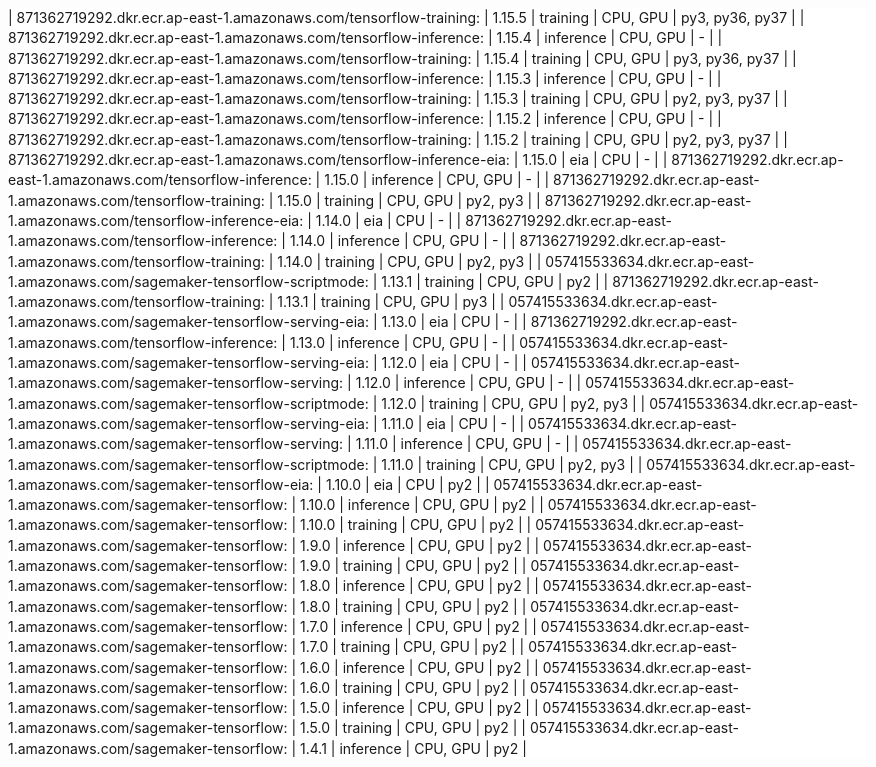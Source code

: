 | 871362719292\.dkr\.ecr\.ap\-east\-1\.amazonaws\.com/tensorflow\-training:<tag> | 1\.15\.5 | training | CPU, GPU | py3, py36, py37 | 
| 871362719292\.dkr\.ecr\.ap\-east\-1\.amazonaws\.com/tensorflow\-inference:<tag> | 1\.15\.4 | inference | CPU, GPU | \- | 
| 871362719292\.dkr\.ecr\.ap\-east\-1\.amazonaws\.com/tensorflow\-training:<tag> | 1\.15\.4 | training | CPU, GPU | py3, py36, py37 | 
| 871362719292\.dkr\.ecr\.ap\-east\-1\.amazonaws\.com/tensorflow\-inference:<tag> | 1\.15\.3 | inference | CPU, GPU | \- | 
| 871362719292\.dkr\.ecr\.ap\-east\-1\.amazonaws\.com/tensorflow\-training:<tag> | 1\.15\.3 | training | CPU, GPU | py2, py3, py37 | 
| 871362719292\.dkr\.ecr\.ap\-east\-1\.amazonaws\.com/tensorflow\-inference:<tag> | 1\.15\.2 | inference | CPU, GPU | \- | 
| 871362719292\.dkr\.ecr\.ap\-east\-1\.amazonaws\.com/tensorflow\-training:<tag> | 1\.15\.2 | training | CPU, GPU | py2, py3, py37 | 
| 871362719292\.dkr\.ecr\.ap\-east\-1\.amazonaws\.com/tensorflow\-inference\-eia:<tag> | 1\.15\.0 | eia | CPU | \- | 
| 871362719292\.dkr\.ecr\.ap\-east\-1\.amazonaws\.com/tensorflow\-inference:<tag> | 1\.15\.0 | inference | CPU, GPU | \- | 
| 871362719292\.dkr\.ecr\.ap\-east\-1\.amazonaws\.com/tensorflow\-training:<tag> | 1\.15\.0 | training | CPU, GPU | py2, py3 | 
| 871362719292\.dkr\.ecr\.ap\-east\-1\.amazonaws\.com/tensorflow\-inference\-eia:<tag> | 1\.14\.0 | eia | CPU | \- | 
| 871362719292\.dkr\.ecr\.ap\-east\-1\.amazonaws\.com/tensorflow\-inference:<tag> | 1\.14\.0 | inference | CPU, GPU | \- | 
| 871362719292\.dkr\.ecr\.ap\-east\-1\.amazonaws\.com/tensorflow\-training:<tag> | 1\.14\.0 | training | CPU, GPU | py2, py3 | 
| 057415533634\.dkr\.ecr\.ap\-east\-1\.amazonaws\.com/sagemaker\-tensorflow\-scriptmode:<tag> | 1\.13\.1 | training | CPU, GPU | py2 | 
| 871362719292\.dkr\.ecr\.ap\-east\-1\.amazonaws\.com/tensorflow\-training:<tag> | 1\.13\.1 | training | CPU, GPU | py3 | 
| 057415533634\.dkr\.ecr\.ap\-east\-1\.amazonaws\.com/sagemaker\-tensorflow\-serving\-eia:<tag> | 1\.13\.0 | eia | CPU | \- | 
| 871362719292\.dkr\.ecr\.ap\-east\-1\.amazonaws\.com/tensorflow\-inference:<tag> | 1\.13\.0 | inference | CPU, GPU | \- | 
| 057415533634\.dkr\.ecr\.ap\-east\-1\.amazonaws\.com/sagemaker\-tensorflow\-serving\-eia:<tag> | 1\.12\.0 | eia | CPU | \- | 
| 057415533634\.dkr\.ecr\.ap\-east\-1\.amazonaws\.com/sagemaker\-tensorflow\-serving:<tag> | 1\.12\.0 | inference | CPU, GPU | \- | 
| 057415533634\.dkr\.ecr\.ap\-east\-1\.amazonaws\.com/sagemaker\-tensorflow\-scriptmode:<tag> | 1\.12\.0 | training | CPU, GPU | py2, py3 | 
| 057415533634\.dkr\.ecr\.ap\-east\-1\.amazonaws\.com/sagemaker\-tensorflow\-serving\-eia:<tag> | 1\.11\.0 | eia | CPU | \- | 
| 057415533634\.dkr\.ecr\.ap\-east\-1\.amazonaws\.com/sagemaker\-tensorflow\-serving:<tag> | 1\.11\.0 | inference | CPU, GPU | \- | 
| 057415533634\.dkr\.ecr\.ap\-east\-1\.amazonaws\.com/sagemaker\-tensorflow\-scriptmode:<tag> | 1\.11\.0 | training | CPU, GPU | py2, py3 | 
| 057415533634\.dkr\.ecr\.ap\-east\-1\.amazonaws\.com/sagemaker\-tensorflow\-eia:<tag> | 1\.10\.0 | eia | CPU | py2 | 
| 057415533634\.dkr\.ecr\.ap\-east\-1\.amazonaws\.com/sagemaker\-tensorflow:<tag> | 1\.10\.0 | inference | CPU, GPU | py2 | 
| 057415533634\.dkr\.ecr\.ap\-east\-1\.amazonaws\.com/sagemaker\-tensorflow:<tag> | 1\.10\.0 | training | CPU, GPU | py2 | 
| 057415533634\.dkr\.ecr\.ap\-east\-1\.amazonaws\.com/sagemaker\-tensorflow:<tag> | 1\.9\.0 | inference | CPU, GPU | py2 | 
| 057415533634\.dkr\.ecr\.ap\-east\-1\.amazonaws\.com/sagemaker\-tensorflow:<tag> | 1\.9\.0 | training | CPU, GPU | py2 | 
| 057415533634\.dkr\.ecr\.ap\-east\-1\.amazonaws\.com/sagemaker\-tensorflow:<tag> | 1\.8\.0 | inference | CPU, GPU | py2 | 
| 057415533634\.dkr\.ecr\.ap\-east\-1\.amazonaws\.com/sagemaker\-tensorflow:<tag> | 1\.8\.0 | training | CPU, GPU | py2 | 
| 057415533634\.dkr\.ecr\.ap\-east\-1\.amazonaws\.com/sagemaker\-tensorflow:<tag> | 1\.7\.0 | inference | CPU, GPU | py2 | 
| 057415533634\.dkr\.ecr\.ap\-east\-1\.amazonaws\.com/sagemaker\-tensorflow:<tag> | 1\.7\.0 | training | CPU, GPU | py2 | 
| 057415533634\.dkr\.ecr\.ap\-east\-1\.amazonaws\.com/sagemaker\-tensorflow:<tag> | 1\.6\.0 | inference | CPU, GPU | py2 | 
| 057415533634\.dkr\.ecr\.ap\-east\-1\.amazonaws\.com/sagemaker\-tensorflow:<tag> | 1\.6\.0 | training | CPU, GPU | py2 | 
| 057415533634\.dkr\.ecr\.ap\-east\-1\.amazonaws\.com/sagemaker\-tensorflow:<tag> | 1\.5\.0 | inference | CPU, GPU | py2 | 
| 057415533634\.dkr\.ecr\.ap\-east\-1\.amazonaws\.com/sagemaker\-tensorflow:<tag> | 1\.5\.0 | training | CPU, GPU | py2 | 
| 057415533634\.dkr\.ecr\.ap\-east\-1\.amazonaws\.com/sagemaker\-tensorflow:<tag> | 1\.4\.1 | inference | CPU, GPU | py2 | 
